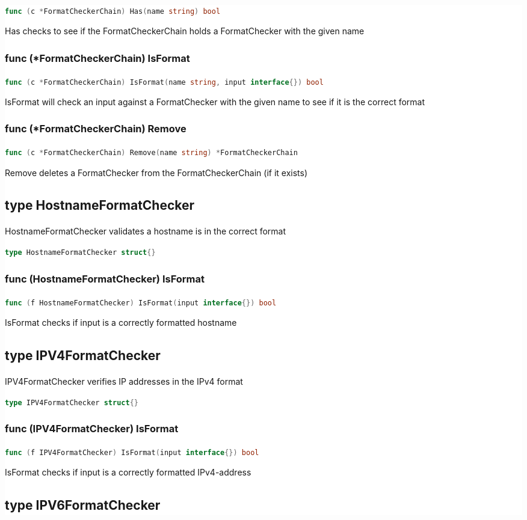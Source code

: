 ```go
func (c *FormatCheckerChain) Has(name string) bool
```

Has checks to see if the FormatCheckerChain holds a FormatChecker with the given name

### func \(\*FormatCheckerChain\) IsFormat

```go
func (c *FormatCheckerChain) IsFormat(name string, input interface{}) bool
```

IsFormat will check an input against a FormatChecker with the given name to see if it is the correct format

### func \(\*FormatCheckerChain\) Remove

```go
func (c *FormatCheckerChain) Remove(name string) *FormatCheckerChain
```

Remove deletes a FormatChecker from the FormatCheckerChain \(if it exists\)

## type HostnameFormatChecker

HostnameFormatChecker validates a hostname is in the correct format

```go
type HostnameFormatChecker struct{}
```

### func \(HostnameFormatChecker\) IsFormat

```go
func (f HostnameFormatChecker) IsFormat(input interface{}) bool
```

IsFormat checks if input is a correctly formatted hostname

## type IPV4FormatChecker

IPV4FormatChecker verifies IP addresses in the IPv4 format

```go
type IPV4FormatChecker struct{}
```

### func \(IPV4FormatChecker\) IsFormat

```go
func (f IPV4FormatChecker) IsFormat(input interface{}) bool
```

IsFormat checks if input is a correctly formatted IPv4\-address

## type IPV6FormatChecker
